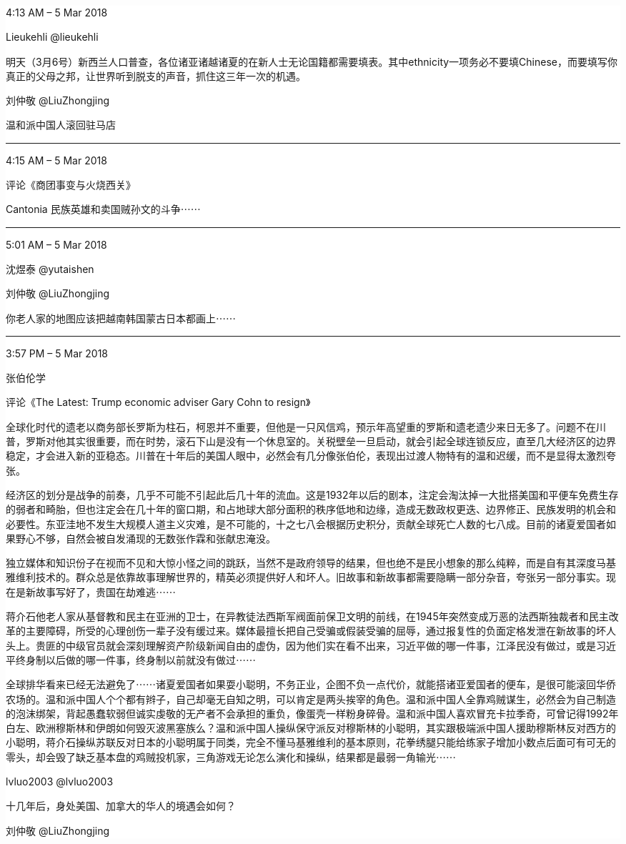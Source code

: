4:13 AM – 5 Mar 2018

Lieukehli @lieukehli

明天（3月6号）新西兰人口普查，各位诸亚诸越诸夏的在新人士无论国籍都需要填表。其中ethnicity一项务必不要填Chinese，而要填写你真正的父母之邦，让世界听到脱支的声音，抓住这三年一次的机遇。

刘仲敬 @LiuZhongjing

温和派中国人滚回驻马店

----

4:15 AM – 5 Mar 2018

评论《商团事变与火烧西关》

Cantonia 民族英雄和卖国贼孙文的斗争⋯⋯

----

5:01 AM – 5 Mar 2018

沈煜泰 @yutaishen

刘仲敬 @LiuZhongjing

你老人家的地图应该把越南韩国蒙古日本都画上⋯⋯

----

3:57 PM – 5 Mar 2018

张伯伦学

评论《The Latest: Trump economic adviser Gary Cohn to resign》

全球化时代的遗老以商务部长罗斯为柱石，柯恩并不重要，但他是一只风信鸡，预示年高望重的罗斯和遗老遗少来日无多了。问题不在川普，罗斯对他其实很重要，而在时势，滚石下山是没有一个休息室的。关税壁垒一旦启动，就会引起全球连锁反应，直至几大经济区的边界稳定，才会进入新的亚稳态。川普在十年后的美国人眼中，必然会有几分像张伯伦，表现出过渡人物特有的温和迟缓，而不是显得太激烈夸张。

经济区的划分是战争的前奏，几乎不可能不引起此后几十年的流血。这是1932年以后的剧本，注定会淘汰掉一大批搭美国和平便车免费生存的弱者和畸胎，但也注定会在几十年的窗口期，和占地球大部分面积的秩序低地和边缘，造成无数政权更迭、边界修正、民族发明的机会和必要性。东亚洼地不发生大规模人道主义灾难，是不可能的，十之七八会根据历史积分，贡献全球死亡人数的七八成。目前的诸夏爱国者如果野心不够，自然会被自发涌现的无数张作霖和张献忠淹没。

独立媒体和知识份子在视而不见和大惊小怪之间的跳跃，当然不是政府领导的结果，但也绝不是民小想象的那么纯粹，而是自有其深度马基雅维利技术的。群众总是依靠故事理解世界的，精英必须提供好人和坏人。旧故事和新故事都需要隐瞒一部分杂音，夸张另一部分事实。现在是新故事写好了，贵国在劫难逃⋯⋯

蒋介石他老人家从基督教和民主在亚洲的卫士，在异教徒法西斯军阀面前保卫文明的前线，在1945年突然变成万恶的法西斯独裁者和民主改革的主要障碍，所受的心理创伤一辈子没有缓过来。媒体最擅长把自己受骗或假装受骗的屈辱，通过报复性的负面定格发泄在新故事的坏人头上。贵匪的中级官员就会深刻理解资产阶级新闻自由的虚伪，因为他们实在看不出来，习近平做的哪一件事，江泽民没有做过，或是习近平终身制以后做的哪一件事，终身制以前就没有做过⋯⋯

全球排华看来已经无法避免了⋯⋯诸夏爱国者如果耍小聪明，不务正业，企图不负一点代价，就能搭诸亚爱国者的便车，是很可能滚回华侨农场的。温和派中国人个个都有辫子，自己却毫无自知之明，可以肯定是两头挨宰的角色。温和派中国人全靠鸡贼谋生，必然会为自己制造的泡沫绑架，背起愚蠢软弱但诚实虔敬的无产者不会承担的重负，像蛋壳一样粉身碎骨。温和派中国人喜欢冒充卡拉季奇，可曾记得1992年白左、欧洲穆斯林和伊朗如何毁灭波黑塞族么？温和派中国人操纵保守派反对穆斯林的小聪明，其实跟极端派中国人援助穆斯林反对西方的小聪明，蒋介石操纵苏联反对日本的小聪明属于同类，完全不懂马基雅维利的基本原则，花拳绣腿只能给练家子增加小数点后面可有可无的零头，却会毁了缺乏基本盘的鸡贼投机家，三角游戏无论怎么演化和操纵，结果都是最弱一角输光⋯⋯

lvluo2003 @lvluo2003

十几年后，身处美国、加拿大的华人的境遇会如何？

刘仲敬 @LiuZhongjing
